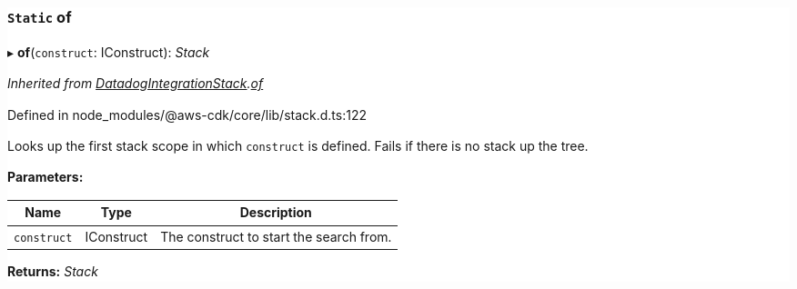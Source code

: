 ### `Static` of

▸ **of**(`construct`: IConstruct): *Stack*

*Inherited from [DatadogIntegrationStack](datadogintegrationstack.md).[of](datadogintegrationstack.md#static-of)*

Defined in node_modules/@aws-cdk/core/lib/stack.d.ts:122

Looks up the first stack scope in which `construct` is defined. Fails if there is no stack up the tree.

**Parameters:**

Name | Type | Description |
------ | ------ | ------ |
`construct` | IConstruct | The construct to start the search from.  |

**Returns:** *Stack*
